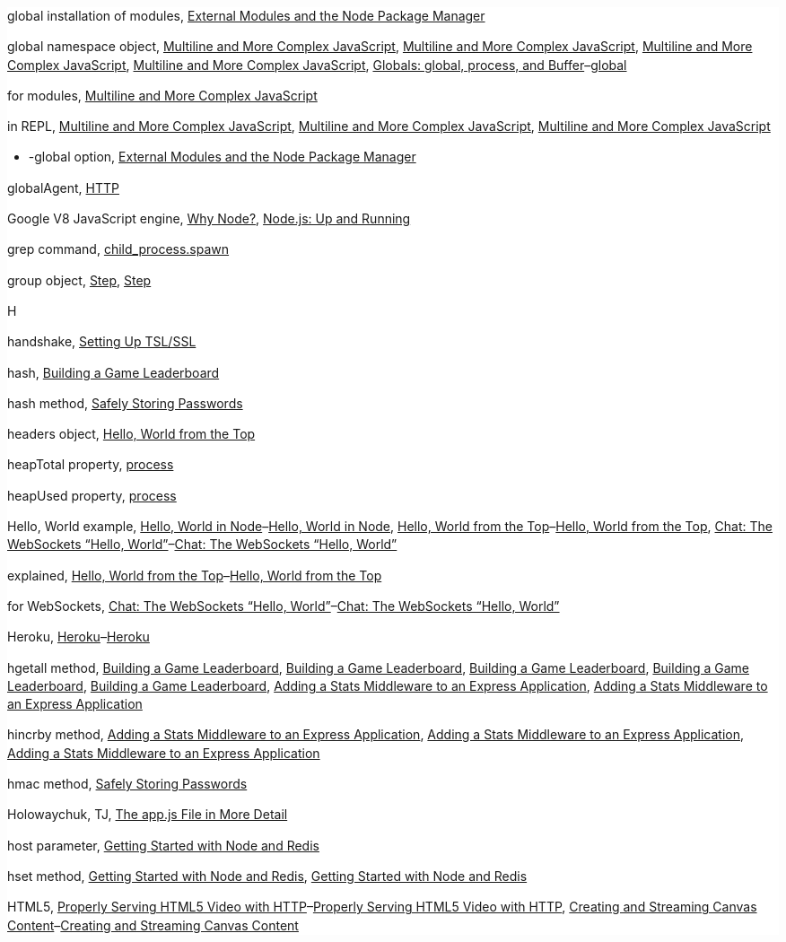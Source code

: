 global installation of modules, [External Modules and the Node Package Manager](\l)

global namespace object, [Multiline and More Complex JavaScript](\l), [Multiline and More Complex JavaScript](\l), [Multiline and More Complex JavaScript](\l), [Multiline and More Complex JavaScript](\l), [Globals: global, process, and Buffer](\l)–[global](\l)

for modules, [Multiline and More Complex JavaScript](\l)

in REPL, [Multiline and More Complex JavaScript](\l), [Multiline and More Complex JavaScript](\l), [Multiline and More Complex JavaScript](\l)

- -global option, [External Modules and the Node Package Manager](\l)

globalAgent, [HTTP](\l)

Google V8 JavaScript engine, [Why Node?](\l), [Node.js: Up and Running](\l)

grep command, [child_process.spawn](\l)

group object, [Step](\l), [Step](\l)

H

handshake, [Setting Up TSL/SSL](\l)

hash, [Building a Game Leaderboard](\l)

hash method, [Safely Storing Passwords](\l)

headers object, [Hello, World from the Top](\l)

heapTotal property, [process](\l)

heapUsed property, [process](\l)

Hello, World example, [Hello, World in Node](\l)–[Hello, World in Node](\l), [Hello, World from the Top](\l)–[Hello, World from the Top](\l), [Chat: The WebSockets “Hello, World”](\l)–[Chat: The WebSockets “Hello, World”](\l)

explained, [Hello, World from the Top](\l)–[Hello, World from the Top](\l)

for WebSockets, [Chat: The WebSockets “Hello, World”](\l)–[Chat: The WebSockets “Hello, World”](\l)

Heroku, [Heroku](\l)–[Heroku](\l)

hgetall method, [Building a Game Leaderboard](\l), [Building a Game Leaderboard](\l), [Building a Game Leaderboard](\l), [Building a Game Leaderboard](\l), [Building a Game Leaderboard](\l), [Adding a Stats Middleware to an Express Application](\l), [Adding a Stats Middleware to an Express Application](\l)

hincrby method, [Adding a Stats Middleware to an Express Application](\l), [Adding a Stats Middleware to an Express Application](\l), [Adding a Stats Middleware to an Express Application](\l)

hmac method, [Safely Storing Passwords](\l)

Holowaychuk, TJ, [The app.js File in More Detail](\l)

host parameter, [Getting Started with Node and Redis](\l)

hset method, [Getting Started with Node and Redis](\l), [Getting Started with Node and Redis](\l)

HTML5, [Properly Serving HTML5 Video with HTTP](\l)–[Properly Serving HTML5 Video with HTTP](\l), [Creating and Streaming Canvas Content](\l)–[Creating and Streaming Canvas Content](\l)
